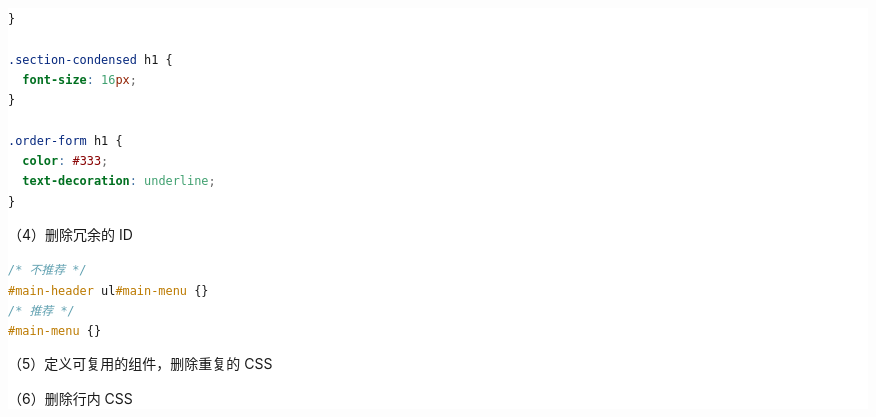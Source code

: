 ```css
}

.section-condensed h1 {
  font-size: 16px;
}

.order-form h1 {
  color: #333;
  text-decoration: underline;
}
```

（4）删除冗余的 ID

```css
/* 不推荐 */
#main-header ul#main-menu {}
/* 推荐 */
#main-menu {}
```

（5）定义可复用的组件，删除重复的 CSS

（6）删除行内 CSS
